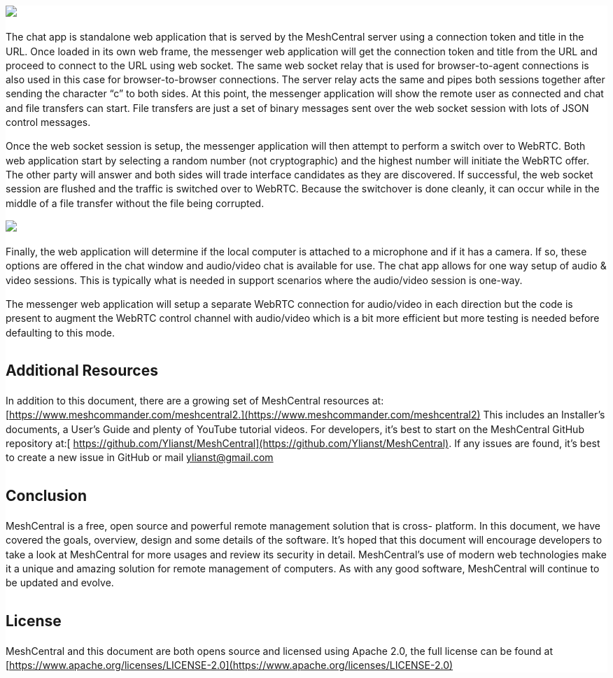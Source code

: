 
![](images/2022-05-15-13-59-54.png)

The chat app is standalone web application that is served by the MeshCentral server using a connection token and title in the URL. Once loaded in its own web frame, the messenger web application will get the connection token and title from the URL and proceed to connect to the URL using web socket. The same web socket relay that is used for browser-to-agent connections is also used in this case for browser-to-browser connections. The server relay acts the same and pipes both sessions together after sending the character “c” to both sides. At this point, the messenger application will show the remote user as connected and chat and file transfers can start. File transfers are just a set of binary messages sent over the web socket session with lots of JSON control messages. 

Once the web socket session is setup, the messenger application will then attempt to perform a switch over to WebRTC. Both web application start by selecting a random number (not cryptographic) and the highest number will initiate the WebRTC offer. The other party will answer and both sides will trade interface candidates as they are discovered. If successful, the web socket session are flushed and the traffic is switched over to WebRTC. Because the switchover is done cleanly, it can occur while in the middle of a file transfer without the file being corrupted. 


![](images/2022-05-15-14-00-21.png)

Finally, the web application will determine if the local computer is attached to a microphone and if it has a camera. If so, these options are offered in the chat window and audio/video chat is available for use. The chat app allows for one way setup of audio & video sessions. This is typically what is needed in support scenarios where the audio/video session is one-way. 

The messenger web application will setup a separate WebRTC connection for audio/video in each direction but the code is present to augment the WebRTC control channel with audio/video which is a bit more efficient but more testing is needed before defaulting to this mode. 

## Additional Resources

In addition to this document, there are a growing set of MeshCentral resources at: [https://www.meshcommander.com/meshcentral2.](https://www.meshcommander.com/meshcentral2) This includes an Installer’s documents, a User’s Guide and plenty of YouTube tutorial videos. For developers, it’s best to start on the MeshCentral GitHub repository at:[ https://github.com/Ylianst/MeshCentral](https://github.com/Ylianst/MeshCentral). If any issues are found, it’s best to create a new issue in GitHub or mail [ylianst@gmail.com](mailto:ylianst@gmail.com)

## Conclusion

MeshCentral is a free, open source and powerful remote management solution that is cross- platform. In this document, we have covered the goals, overview, design and some details of the software. It’s hoped that this document will encourage developers to take a look at MeshCentral for more usages and review its security in detail. MeshCentral’s use of modern web technologies make it a unique and amazing solution for remote management of computers. As with any good software, MeshCentral will continue to be updated and evolve. 

## License

MeshCentral and this document are both opens source and licensed using Apache 2.0, the full license can be found at [https://www.apache.org/licenses/LICENSE-2.0](https://www.apache.org/licenses/LICENSE-2.0)
